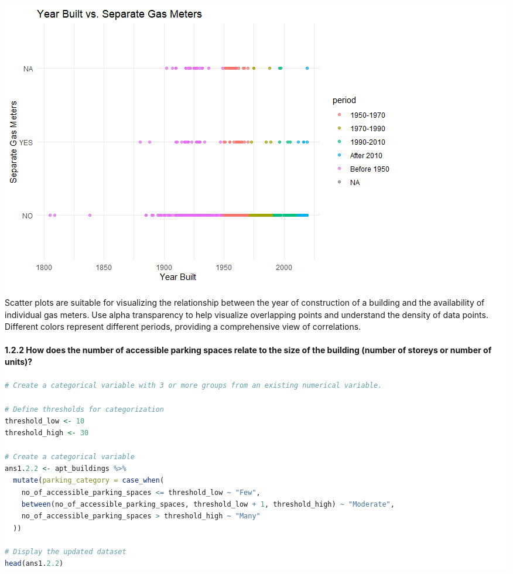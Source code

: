 ![](mini-project-2_files/figure-gfm/unnamed-chunk-3-1.png)

Scatter plots are suitable for visualizing the relationship between the
year of construction of a building and the availability of individual
gas meters. Use alpha transparency to help visualize overlapping points
and understand the density of data points. Different colors represent
different periods, providing a comprehensive view of correlations.

#### 1.2.2 How does the number of accessible parking spaces relate to the size of the building (number of storeys or number of units)?

``` r
# Create a categorical variable with 3 or more groups from an existing numerical variable.

# Define thresholds for categorization
threshold_low <- 10
threshold_high <- 30

# Create a categorical variable
ans1.2.2 <- apt_buildings %>%
  mutate(parking_category = case_when(
    no_of_accessible_parking_spaces <= threshold_low ~ "Few",
    between(no_of_accessible_parking_spaces, threshold_low + 1, threshold_high) ~ "Moderate",
    no_of_accessible_parking_spaces > threshold_high ~ "Many"
  ))

# Display the updated dataset
head(ans1.2.2)
```
